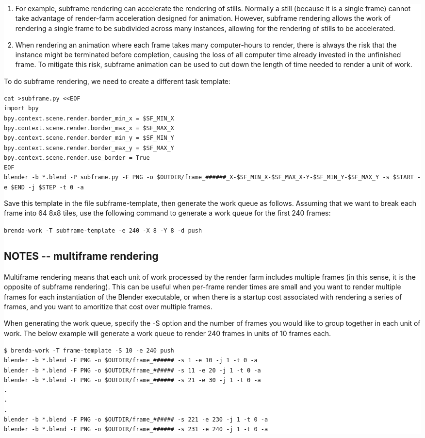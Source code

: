 1.  For example, subframe rendering can accelerate the rendering of
    stills.  Normally a still (because it is a single frame) cannot
    take advantage of render-farm acceleration designed for animation.
    However, subframe rendering allows the work of rendering a single
    frame to be subdivided across many instances, allowing for the
    rendering of stills to be accelerated.

2.  When rendering an animation where each frame takes many
    computer-hours to render, there is always the risk that the
    instance might be terminated before completion, causing the
    loss of all computer time already invested in the unfinished
    frame.  To mitigate this risk, subframe animation can be used
    to cut down the length of time needed to render a unit of work.

To do subframe rendering, we need to create a different task template:

```
cat >subframe.py <<EOF
import bpy
bpy.context.scene.render.border_min_x = $SF_MIN_X
bpy.context.scene.render.border_max_x = $SF_MAX_X
bpy.context.scene.render.border_min_y = $SF_MIN_Y
bpy.context.scene.render.border_max_y = $SF_MAX_Y
bpy.context.scene.render.use_border = True
EOF
blender -b *.blend -P subframe.py -F PNG -o $OUTDIR/frame_######_X-$SF_MIN_X-$SF_MAX_X-Y-$SF_MIN_Y-$SF_MAX_Y -s $START -e $END -j $STEP -t 0 -a
```

Save this template in the file subframe-template, then generate the work
queue as follows.  Assuming that we want to break each frame into 64 8x8
tiles, use the following command to generate a work queue for the first
240 frames:

    brenda-work -T subframe-template -e 240 -X 8 -Y 8 -d push

NOTES -- multiframe rendering
-----------------------------

Multiframe rendering means that each unit of work processed by the
render farm includes multiple frames (in this sense, it is the opposite
of subframe rendering).  This can be useful when per-frame render
times are small and you want to render multiple frames for each
instantiation of the Blender executable, or when there is a startup
cost associated with rendering a series of frames, and you want to
amoritize that cost over multiple frames.

When generating the work queue, specify the -S option and the number
of frames you would like to group together in each unit of work.
The below example will generate a work queue to render 240 frames
in units of 10 frames each.

```
$ brenda-work -T frame-template -S 10 -e 240 push
blender -b *.blend -F PNG -o $OUTDIR/frame_###### -s 1 -e 10 -j 1 -t 0 -a
blender -b *.blend -F PNG -o $OUTDIR/frame_###### -s 11 -e 20 -j 1 -t 0 -a
blender -b *.blend -F PNG -o $OUTDIR/frame_###### -s 21 -e 30 -j 1 -t 0 -a
.
.
.
blender -b *.blend -F PNG -o $OUTDIR/frame_###### -s 221 -e 230 -j 1 -t 0 -a
blender -b *.blend -F PNG -o $OUTDIR/frame_###### -s 231 -e 240 -j 1 -t 0 -a
```
